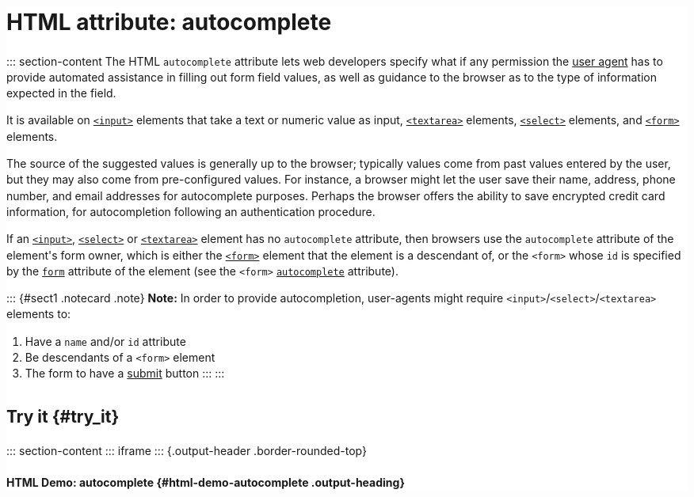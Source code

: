 

# HTML attribute: autocomplete



::: section-content
The HTML `autocomplete` attribute lets web developers specify what if
any permission the [user
agent](https://developer.mozilla.org/en-US/docs/Glossary/User_agent) has
to provide automated assistance in filling out form field values, as
well as guidance to the browser as to the type of information expected
in the field.

It is available on [`<input>`](../element/input) elements that take a
text or numeric value as input, [`<textarea>`](../element/textarea)
elements, [`<select>`](../element/select) elements, and
[`<form>`](../element/form) elements.

The source of the suggested values is generally up to the browser;
typically values come from past values entered by the user, but they may
also come from pre-configured values. For instance, a browser might let
the user save their name, address, phone number, and email addresses for
autocomplete purposes. Perhaps the browser offers the ability to save
encrypted credit card information, for autocompletion following an
authentication procedure.

If an [`<input>`](../element/input), [`<select>`](../element/select) or
[`<textarea>`](../element/textarea) element has no `autocomplete`
attribute, then browsers use the `autocomplete` attribute of the
element\'s form owner, which is either the [`<form>`](../element/form)
element that the element is a descendant of, or the `<form>` whose `id`
is specified by the [`form`](../element/input#form) attribute of the
element (see the `<form>` [`autocomplete`](../element/form#autocomplete)
attribute).

::: {#sect1 .notecard .note}
**Note:** In order to provide autocompletion, user-agents might require
`<input>`/`<select>`/`<textarea>` elements to:

1.  Have a `name` and/or `id` attribute
2.  Be descendants of a `<form>` element
3.  The form to have a [submit](../element/input/submit) button
:::
:::

## Try it {#try_it}

::: section-content
::: iframe
::: {.output-header .border-rounded-top}
#### HTML Demo: autocomplete {#html-demo-autocomplete .output-heading}
